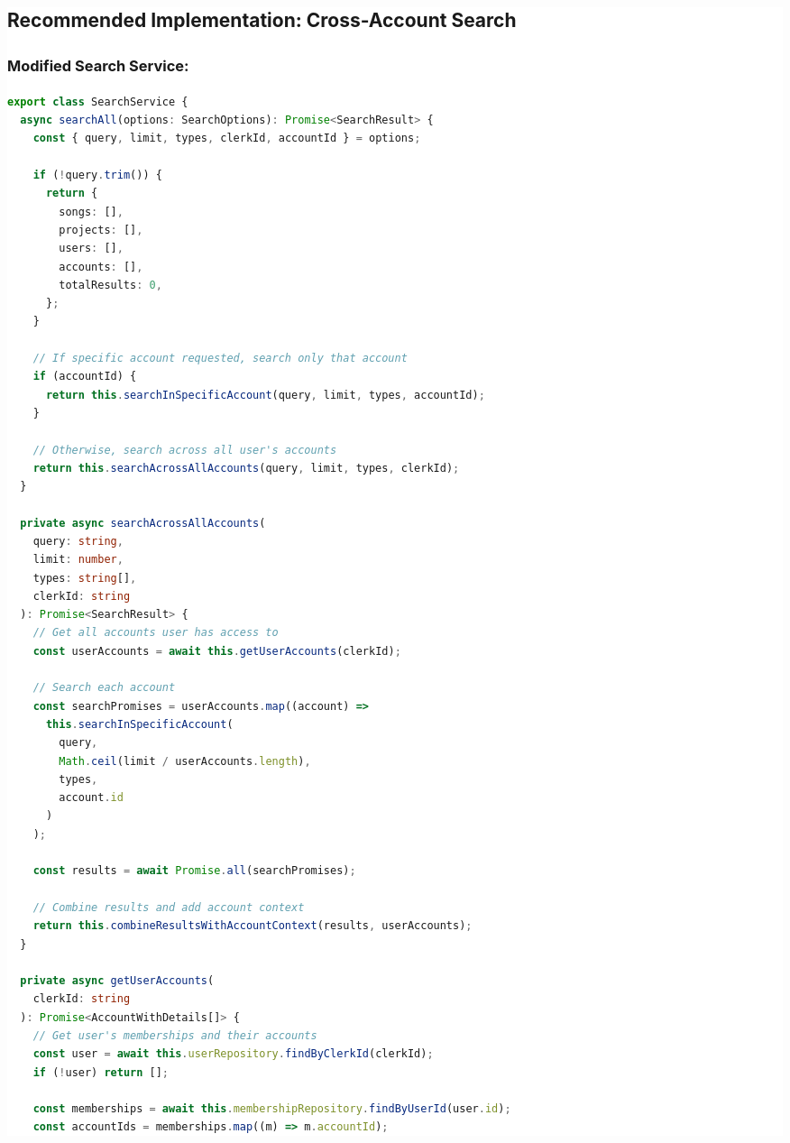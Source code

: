 
## **Recommended Implementation: Cross-Account Search**

### **Modified Search Service:**

```typescript
export class SearchService {
  async searchAll(options: SearchOptions): Promise<SearchResult> {
    const { query, limit, types, clerkId, accountId } = options;

    if (!query.trim()) {
      return {
        songs: [],
        projects: [],
        users: [],
        accounts: [],
        totalResults: 0,
      };
    }

    // If specific account requested, search only that account
    if (accountId) {
      return this.searchInSpecificAccount(query, limit, types, accountId);
    }

    // Otherwise, search across all user's accounts
    return this.searchAcrossAllAccounts(query, limit, types, clerkId);
  }

  private async searchAcrossAllAccounts(
    query: string,
    limit: number,
    types: string[],
    clerkId: string
  ): Promise<SearchResult> {
    // Get all accounts user has access to
    const userAccounts = await this.getUserAccounts(clerkId);

    // Search each account
    const searchPromises = userAccounts.map((account) =>
      this.searchInSpecificAccount(
        query,
        Math.ceil(limit / userAccounts.length),
        types,
        account.id
      )
    );

    const results = await Promise.all(searchPromises);

    // Combine results and add account context
    return this.combineResultsWithAccountContext(results, userAccounts);
  }

  private async getUserAccounts(
    clerkId: string
  ): Promise<AccountWithDetails[]> {
    // Get user's memberships and their accounts
    const user = await this.userRepository.findByClerkId(clerkId);
    if (!user) return [];

    const memberships = await this.membershipRepository.findByUserId(user.id);
    const accountIds = memberships.map((m) => m.accountId);
```